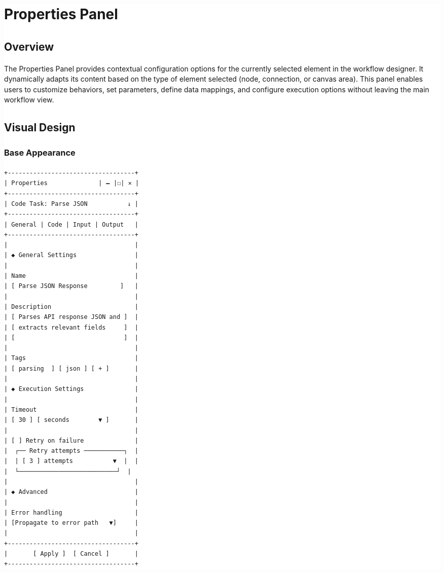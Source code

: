 # Properties Panel

## Overview

The Properties Panel provides contextual configuration options for the currently selected element in the workflow designer. It dynamically adapts its content based on the type of element selected (node, connection, or canvas area). This panel enables users to customize behaviors, set parameters, define data mappings, and configure execution options without leaving the main workflow view.

## Visual Design

### Base Appearance

```
+-----------------------------------+
| Properties              | 🗕 |☐| ✕ |
+-----------------------------------+
| Code Task: Parse JSON           ↓ |
+-----------------------------------+
| General | Code | Input | Output   |
+-----------------------------------+
|                                   |
| ◆ General Settings                |
|                                   |
| Name                              |
| [ Parse JSON Response         ]   |
|                                   |
| Description                       |
| [ Parses API response JSON and ]  |
| [ extracts relevant fields     ]  |
| [                              ]  |
|                                   |
| Tags                              |
| [ parsing  ] [ json ] [ + ]       |
|                                   |
| ◆ Execution Settings              |
|                                   |
| Timeout                           |
| [ 30 ] [ seconds        ▼ ]       |
|                                   |
| [ ] Retry on failure              |
|  ┌── Retry attempts ───────────┐  |
|  | [ 3 ] attempts           ▼  |  |
|  └───────────────────────────┘  |
|                                   |
| ◆ Advanced                        |
|                                   |
| Error handling                    |
| [Propagate to error path   ▼]     |
|                                   |
+-----------------------------------+
|       [ Apply ]  [ Cancel ]       |
+-----------------------------------+
```
